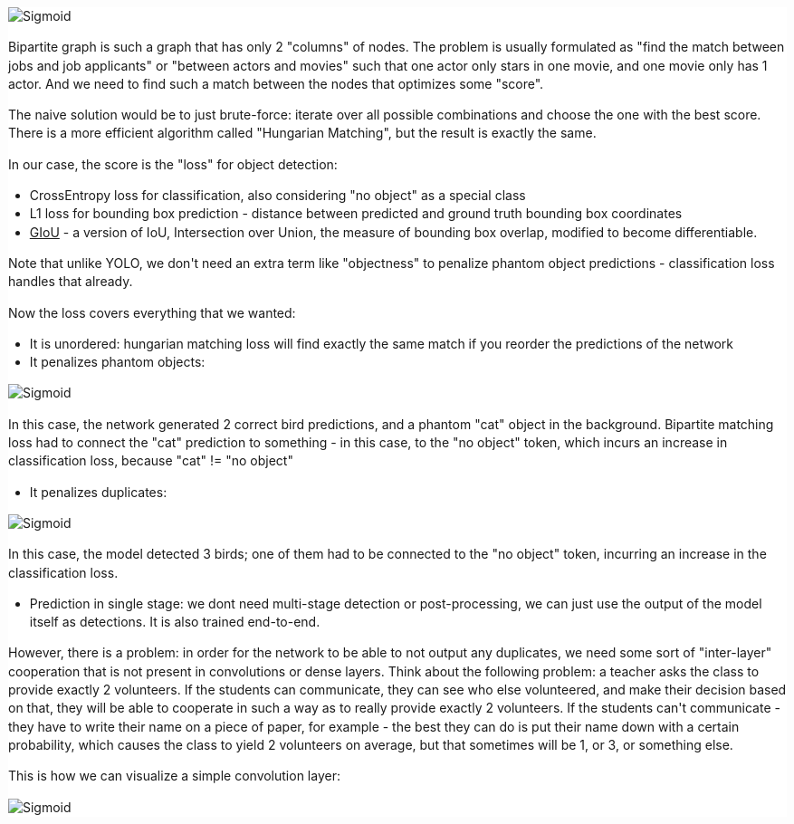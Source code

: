 ![Sigmoid](./bipartite_graph.png "Title")    

Bipartite graph is such a graph that has only 2 "columns" of nodes. The problem is usually formulated as "find the match between jobs and job applicants" or "between actors and movies" such that one actor only stars in one movie, and one movie only has 1 actor. And we need to find such a match between the nodes that optimizes some "score".  

The naive solution would be to just brute-force: iterate over all possible combinations and choose the one with the best score. There is a more efficient algorithm called "Hungarian Matching", but the result is exactly the same.   

In our case, the score is the "loss" for object detection:
- CrossEntropy loss for classification, also considering "no object" as a special class
- L1 loss for bounding box prediction - distance between predicted and ground truth bounding box coordinates
- [GIoU](https://arxiv.org/pdf/1902.09630.pdf) - a version of IoU, Intersection over Union, the measure of bounding box overlap, modified to become differentiable.   

Note that unlike YOLO, we don't need an extra term like "objectness" to penalize phantom object predictions - classification loss handles that already.  

Now the loss covers everything that we wanted:
- It is unordered: hungarian matching loss will find exactly the same match if you reorder the predictions of the network
- It penalizes phantom objects:   

![Sigmoid](./phantom.png "Title")   

In this case, the network generated 2 correct bird predictions, and a phantom "cat" object in the background. Bipartite matching loss had to connect the "cat" prediction to something - in this case, to the "no object" token, which incurs an increase in classification loss, because "cat" != "no object"  

- It penalizes duplicates:  

![Sigmoid](./phantom.png "Title")    

In this case, the model detected 3 birds; one of them had to be connected to the "no object" token, incurring an increase in the classification loss.  
- Prediction in single stage: we dont need multi-stage detection or post-processing, we can just use the output of the model itself as detections. It is also trained end-to-end.   

However, there is a problem: in order for the network to be able to not output any duplicates, we need some sort of "inter-layer" cooperation that is not present in convolutions or dense layers. Think about the following problem: a teacher asks the class to provide exactly 2 volunteers. If the students can communicate, they can see who else volunteered, and make their decision based on that, they will be able to cooperate in such a way as to really provide exactly 2 volunteers. If the students can't communicate - they have to write their name on a piece of paper, for example - the best they can do is put their name down with a certain probability, which causes the class to yield 2 volunteers on average, but that sometimes will be 1, or 3, or something else.   

This is how we can visualize a simple convolution layer:  

![Sigmoid](./cooperation.png "Title")   

